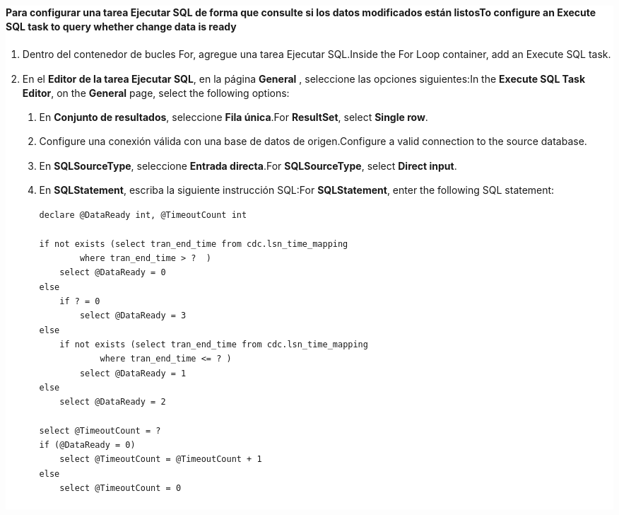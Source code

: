 #### <a name="to-configure-an-execute-sql-task-to-query-whether-change-data-is-ready"></a><span data-ttu-id="28867-172">Para configurar una tarea Ejecutar SQL de forma que consulte si los datos modificados están listos</span><span class="sxs-lookup"><span data-stu-id="28867-172">To configure an Execute SQL task to query whether change data is ready</span></span>  
  
1.  <span data-ttu-id="28867-173">Dentro del contenedor de bucles For, agregue una tarea Ejecutar SQL.</span><span class="sxs-lookup"><span data-stu-id="28867-173">Inside the For Loop container, add an Execute SQL task.</span></span>  
  
2.  <span data-ttu-id="28867-174">En el **Editor de la tarea Ejecutar SQL**, en la página **General** , seleccione las opciones siguientes:</span><span class="sxs-lookup"><span data-stu-id="28867-174">In the **Execute SQL Task Editor**, on the **General** page, select the following options:</span></span>  
  
    1.  <span data-ttu-id="28867-175">En **Conjunto de resultados**, seleccione **Fila única**.</span><span class="sxs-lookup"><span data-stu-id="28867-175">For **ResultSet**, select **Single row**.</span></span>  
  
    2.  <span data-ttu-id="28867-176">Configure una conexión válida con una base de datos de origen.</span><span class="sxs-lookup"><span data-stu-id="28867-176">Configure a valid connection to the source database.</span></span>  
  
    3.  <span data-ttu-id="28867-177">En **SQLSourceType**, seleccione **Entrada directa**.</span><span class="sxs-lookup"><span data-stu-id="28867-177">For **SQLSourceType**, select **Direct input**.</span></span>  
  
    4.  <span data-ttu-id="28867-178">En **SQLStatement**, escriba la siguiente instrucción SQL:</span><span class="sxs-lookup"><span data-stu-id="28867-178">For **SQLStatement**, enter the following SQL statement:</span></span>  
  
        ```  
        declare @DataReady int, @TimeoutCount int  
  
        if not exists (select tran_end_time from cdc.lsn_time_mapping  
                where tran_end_time > ?  )  
            select @DataReady = 0  
        else  
            if ? = 0  
                select @DataReady = 3   
        else  
            if not exists (select tran_end_time from cdc.lsn_time_mapping  
                    where tran_end_time <= ? )  
                select @DataReady = 1   
        else  
            select @DataReady = 2  
  
        select @TimeoutCount = ?  
        if (@DataReady = 0)  
            select @TimeoutCount = @TimeoutCount + 1  
        else  
            select @TimeoutCount = 0  
  